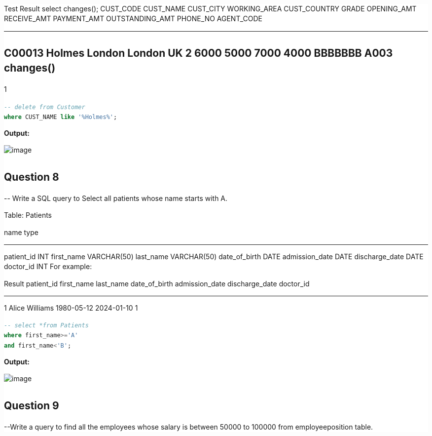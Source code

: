 Test	Result
select changes();
CUST_CODE   CUST_NAME   CUST_CITY   WORKING_AREA  CUST_COUNTRY  GRADE       OPENING_AMT  RECEIVE_AMT  PAYMENT_AMT  OUTSTANDING_AMT  PHONE_NO    AGENT_CODE
----------  ----------  ----------  ------------  ------------  ----------  -----------  -----------  -----------  ---------------  ----------  ----------
C00013      Holmes      London      London        UK            2           6000         5000         7000         4000             BBBBBBB     A003
changes()
----------
1

```sql
-- delete from Customer
where CUST_NAME like '%Holmes%';
```

**Output:**

![image](https://github.com/user-attachments/assets/b8e72241-81e5-48f9-ad31-ef4bb9cfe2d9)


**Question 8**
---
-- Write a SQL query to Select all patients whose name starts with A.

Table: Patients

name                  type
--------------------  ----------
patient_id            INT
first_name            VARCHAR(50)
last_name             VARCHAR(50)
date_of_birth         DATE
admission_date        DATE
discharge_date        DATE
doctor_id             INT
For example:

Result
patient_id  first_name  last_name   date_of_birth  admission_date  discharge_date  doctor_id
----------  ----------  ----------  -------------  --------------  --------------  ----------
1           Alice       Williams    1980-05-12     2024-01-10                      1

```sql
-- select *from Patients
where first_name>='A'
and first_name<'B';
```

**Output:**

![image](https://github.com/user-attachments/assets/71b6467f-d75e-4306-9290-1e806e3ed4ba)


**Question 9**
---
--Write a query to find all the employees whose salary is between 50000 to 100000 from employeeposition table.
